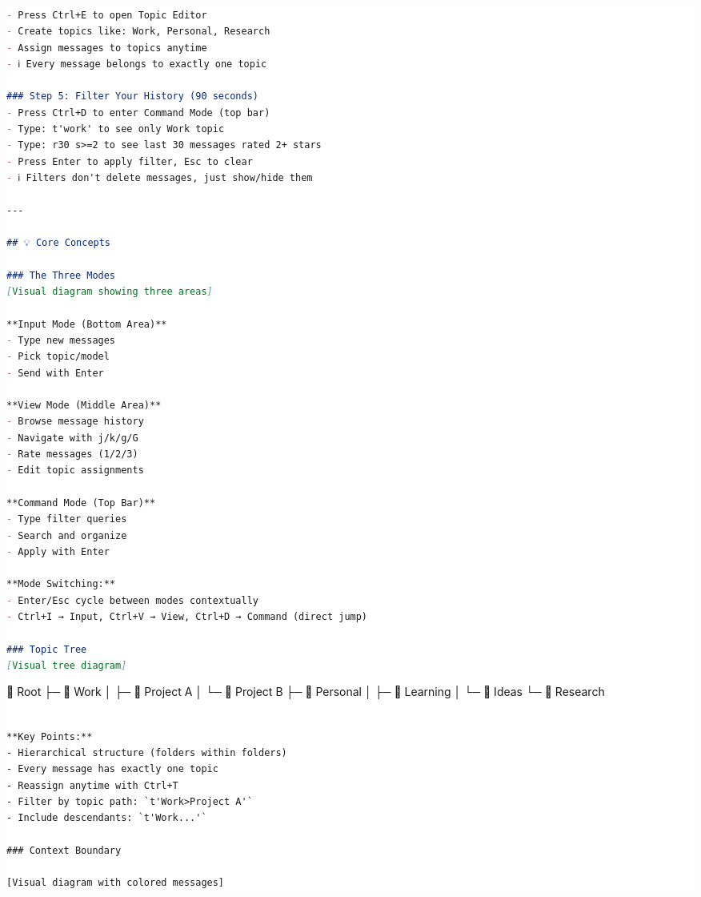 ```markdown
- Press Ctrl+E to open Topic Editor
- Create topics like: Work, Personal, Research
- Assign messages to topics anytime
- ℹ️ Every message belongs to exactly one topic

### Step 5: Filter Your History (90 seconds)
- Press Ctrl+D to enter Command Mode (top bar)
- Type: t'work' to see only Work topic
- Type: r30 s>=2 to see last 30 messages rated 2+ stars
- Press Enter to apply filter, Esc to clear
- ℹ️ Filters don't delete messages, just show/hide them

---

## 💡 Core Concepts

### The Three Modes
[Visual diagram showing three areas]

**Input Mode (Bottom Area)**
- Type new messages
- Pick topic/model
- Send with Enter

**View Mode (Middle Area)**  
- Browse message history
- Navigate with j/k/g/G
- Rate messages (1/2/3)
- Edit topic assignments

**Command Mode (Top Bar)**
- Type filter queries
- Search and organize
- Apply with Enter

**Mode Switching:**
- Enter/Esc cycle between modes contextually
- Ctrl+I → Input, Ctrl+V → View, Ctrl+D → Command (direct jump)

### Topic Tree
[Visual tree diagram]

```
📁 Root
├─ 📁 Work
│  ├─ 📁 Project A
│  └─ 📁 Project B
├─ 📁 Personal
│  ├─ 📁 Learning
│  └─ 📁 Ideas
└─ 📁 Research
```

**Key Points:**
- Hierarchical structure (folders within folders)
- Every message has exactly one topic
- Reassign anytime with Ctrl+T
- Filter by topic path: `t'Work>Project A'`
- Include descendants: `t'Work...'`

### Context Boundary

[Visual diagram with colored messages]
```